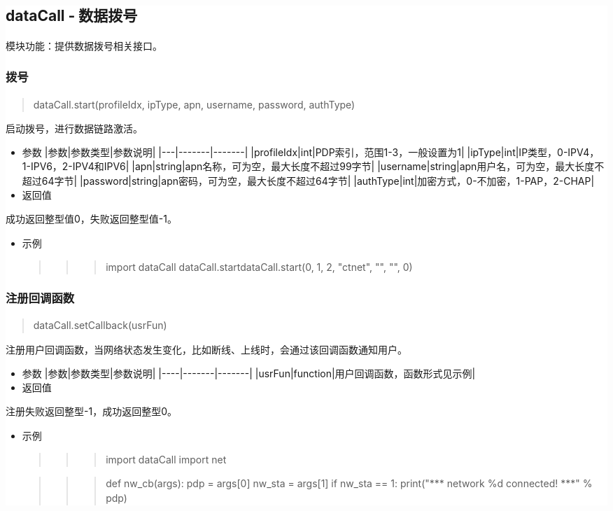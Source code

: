 ## dataCall - 数据拨号
模块功能：提供数据拨号相关接口。
### 拨号
>dataCall.start(profileIdx, ipType, apn, username, password, authType)

启动拨号，进行数据链路激活。
- 参数
|参数|参数类型|参数说明|
|---|-------|-------|
|profileIdx|int|PDP索引，范围1-3，一般设置为1|
|ipType|int|IP类型，0-IPV4，1-IPV6，2-IPV4和IPV6|
|apn|string|apn名称，可为空，最大长度不超过99字节|
|username|string|apn用户名，可为空，最大长度不超过64字节|
|password|string|apn密码，可为空，最大长度不超过64字节|
|authType|int|加密方式，0-不加密，1-PAP，2-CHAP|
- 返回值

成功返回整型值0，失败返回整型值-1。

- 示例 


	>>> import dataCall
	>>> dataCall.startdataCall.start(0, 1, 2, "ctnet", "", "", 0)


### 注册回调函数
>dataCall.setCallback(usrFun)

注册用户回调函数，当网络状态发生变化，比如断线、上线时，会通过该回调函数通知用户。

- 参数
|参数|参数类型|参数说明|
|----|-------|-------|
|usrFun|function|用户回调函数，函数形式见示例|
- 返回值

注册失败返回整型-1，成功返回整型0。

- 示例



	>>> import dataCall
	>>> import net
	
	>>> def nw_cb(args):
	        pdp = args[0]
	        nw_sta = args[1]
	        if nw_sta == 1:
        		print("*** network %d connected! ***" % pdp)
        		